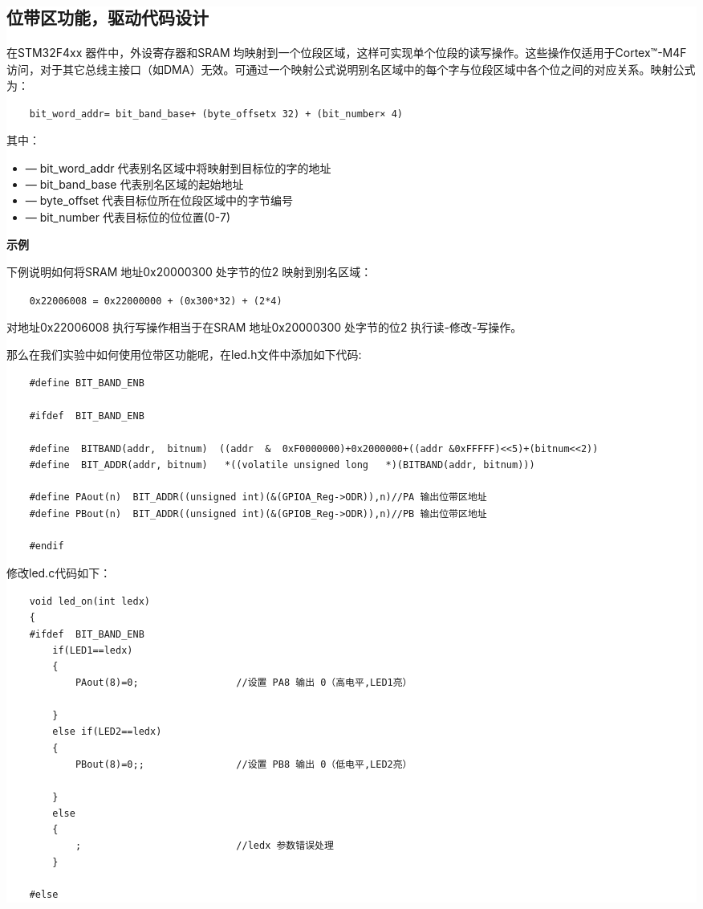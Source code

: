 
## 位带区功能，驱动代码设计 ##

在STM32F4xx 器件中，外设寄存器和SRAM 均映射到一个位段区域，这样可实现单个位段的读写操作。这些操作仅适用于Cortex™-M4F 访问，对于其它总线主接口（如DMA）无效。可通过一个映射公式说明别名区域中的每个字与位段区域中各个位之间的对应关系。映射公式为：

        bit_word_addr= bit_band_base+ (byte_offsetx 32) + (bit_number× 4)
        
其中：

 * — bit_word_addr 代表别名区域中将映射到目标位的字的地址
 * — bit_band_base 代表别名区域的起始地址
 * — byte_offset 代表目标位所在位段区域中的字节编号
 * — bit_number 代表目标位的位位置(0-7)

**示例**
    
下例说明如何将SRAM 地址0x20000300 处字节的位2 映射到别名区域：

        0x22006008 = 0x22000000 + (0x300*32) + (2*4)
        
对地址0x22006008 执行写操作相当于在SRAM 地址0x20000300 处字节的位2 执行读-修改-写操作。

那么在我们实验中如何使用位带区功能呢，在led.h文件中添加如下代码:

        #define BIT_BAND_ENB   

        #ifdef	BIT_BAND_ENB

        #define  BITBAND(addr,  bitnum)  ((addr  &  0xF0000000)+0x2000000+((addr &0xFFFFF)<<5)+(bitnum<<2)) 
        #define  BIT_ADDR(addr, bitnum)   *((volatile unsigned long   *)(BITBAND(addr, bitnum))) 

        #define PAout(n)  BIT_ADDR((unsigned int)(&(GPIOA_Reg->ODR)),n)//PA 输出位带区地址
        #define PBout(n)  BIT_ADDR((unsigned int)(&(GPIOB_Reg->ODR)),n)//PB 输出位带区地址 

        #endif

修改led.c代码如下：

        void led_on(int ledx)
        {
        #ifdef	BIT_BAND_ENB	
            if(LED1==ledx)
            {
                PAout(8)=0;        			//设置 PA8 输出 0（高电平,LED1亮）

            }
            else if(LED2==ledx)
            {
                PBout(8)=0;;        		//设置 PB8 输出 0（低电平,LED2亮）		

            }
            else
            {
                ;							//ledx 参数错误处理
            }

        #else
